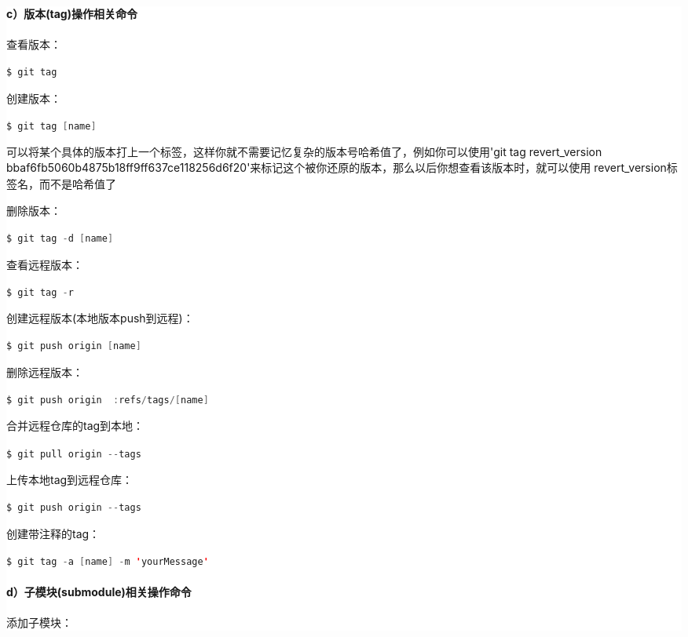 

####         c）版本(tag)操作相关命令

查看版本：

```java
$ git tag
```

创建版本：

```java
$ git tag [name]
```

可以将某个具体的版本打上一个标签，这样你就不需要记忆复杂的版本号哈希值了，例如你可以使用'git tag revert_version       bbaf6fb5060b4875b18ff9ff637ce118256d6f20'来标记这个被你还原的版本，那么以后你想查看该版本时，就可以使用 revert_version标签名，而不是哈希值了

删除版本：

```java
$ git tag -d [name]
```

查看远程版本：

```java
$ git tag -r
```

创建远程版本(本地版本push到远程)：

```java
$ git push origin [name]
```

删除远程版本：

```java
$ git push origin  :refs/tags/[name]
```

合并远程仓库的tag到本地：

```java
$ git pull origin --tags
```

上传本地tag到远程仓库：

```java
$ git push origin --tags
```

创建带注释的tag：

```java
$ git tag -a [name] -m 'yourMessage' 
```

####         d）子模块(submodule)相关操作命令

添加子模块：

